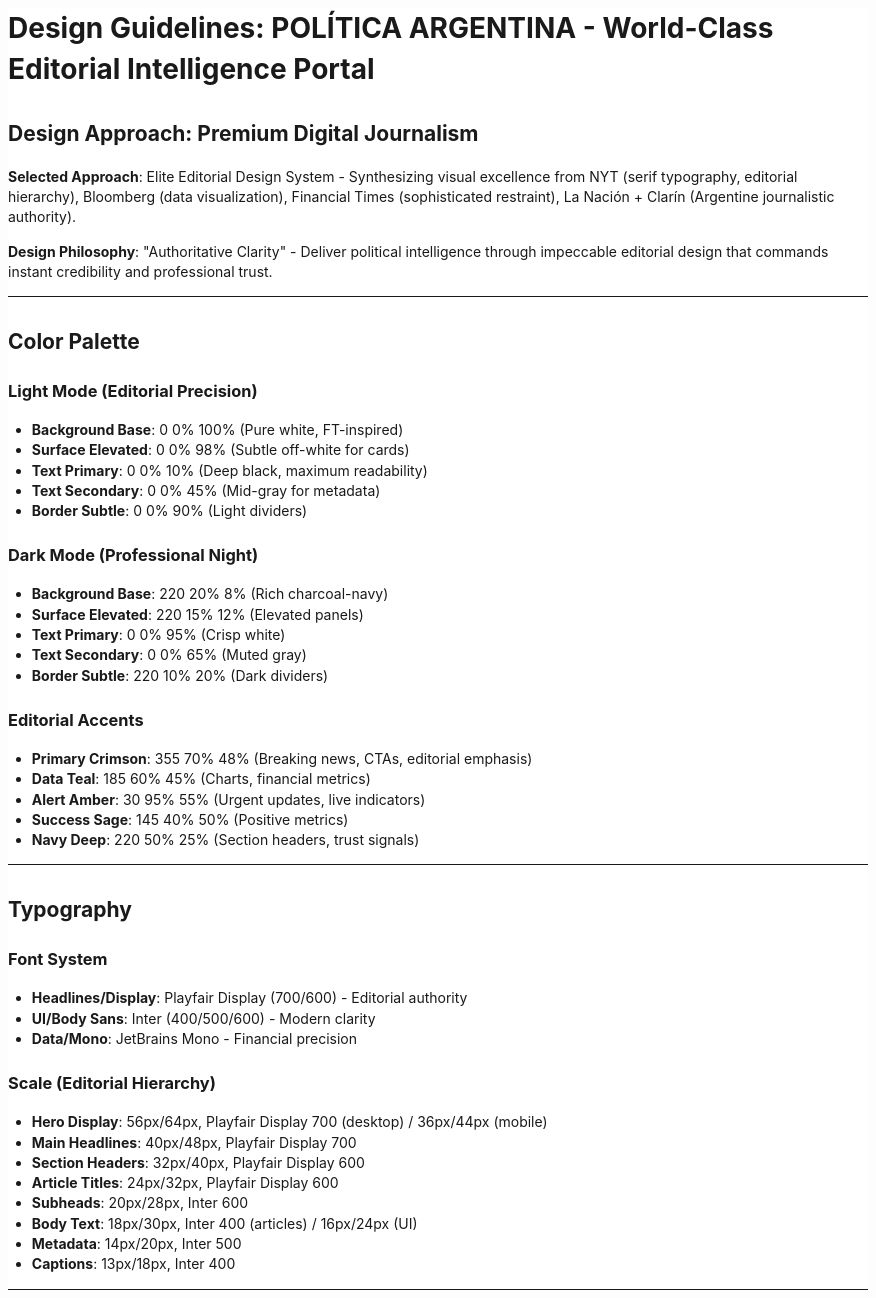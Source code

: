 # Design Guidelines: POLÍTICA ARGENTINA - World-Class Editorial Intelligence Portal

## Design Approach: Premium Digital Journalism

**Selected Approach**: Elite Editorial Design System - Synthesizing visual excellence from NYT (serif typography, editorial hierarchy), Bloomberg (data visualization), Financial Times (sophisticated restraint), La Nación + Clarín (Argentine journalistic authority).

**Design Philosophy**: "Authoritative Clarity" - Deliver political intelligence through impeccable editorial design that commands instant credibility and professional trust.

---

## Color Palette

### Light Mode (Editorial Precision)
- **Background Base**: 0 0% 100% (Pure white, FT-inspired)
- **Surface Elevated**: 0 0% 98% (Subtle off-white for cards)
- **Text Primary**: 0 0% 10% (Deep black, maximum readability)
- **Text Secondary**: 0 0% 45% (Mid-gray for metadata)
- **Border Subtle**: 0 0% 90% (Light dividers)

### Dark Mode (Professional Night)
- **Background Base**: 220 20% 8% (Rich charcoal-navy)
- **Surface Elevated**: 220 15% 12% (Elevated panels)
- **Text Primary**: 0 0% 95% (Crisp white)
- **Text Secondary**: 0 0% 65% (Muted gray)
- **Border Subtle**: 220 10% 20% (Dark dividers)

### Editorial Accents
- **Primary Crimson**: 355 70% 48% (Breaking news, CTAs, editorial emphasis)
- **Data Teal**: 185 60% 45% (Charts, financial metrics)
- **Alert Amber**: 30 95% 55% (Urgent updates, live indicators)
- **Success Sage**: 145 40% 50% (Positive metrics)
- **Navy Deep**: 220 50% 25% (Section headers, trust signals)

---

## Typography

### Font System
- **Headlines/Display**: Playfair Display (700/600) - Editorial authority
- **UI/Body Sans**: Inter (400/500/600) - Modern clarity
- **Data/Mono**: JetBrains Mono - Financial precision

### Scale (Editorial Hierarchy)
- **Hero Display**: 56px/64px, Playfair Display 700 (desktop) / 36px/44px (mobile)
- **Main Headlines**: 40px/48px, Playfair Display 700
- **Section Headers**: 32px/40px, Playfair Display 600
- **Article Titles**: 24px/32px, Playfair Display 600
- **Subheads**: 20px/28px, Inter 600
- **Body Text**: 18px/30px, Inter 400 (articles) / 16px/24px (UI)
- **Metadata**: 14px/20px, Inter 500
- **Captions**: 13px/18px, Inter 400

---